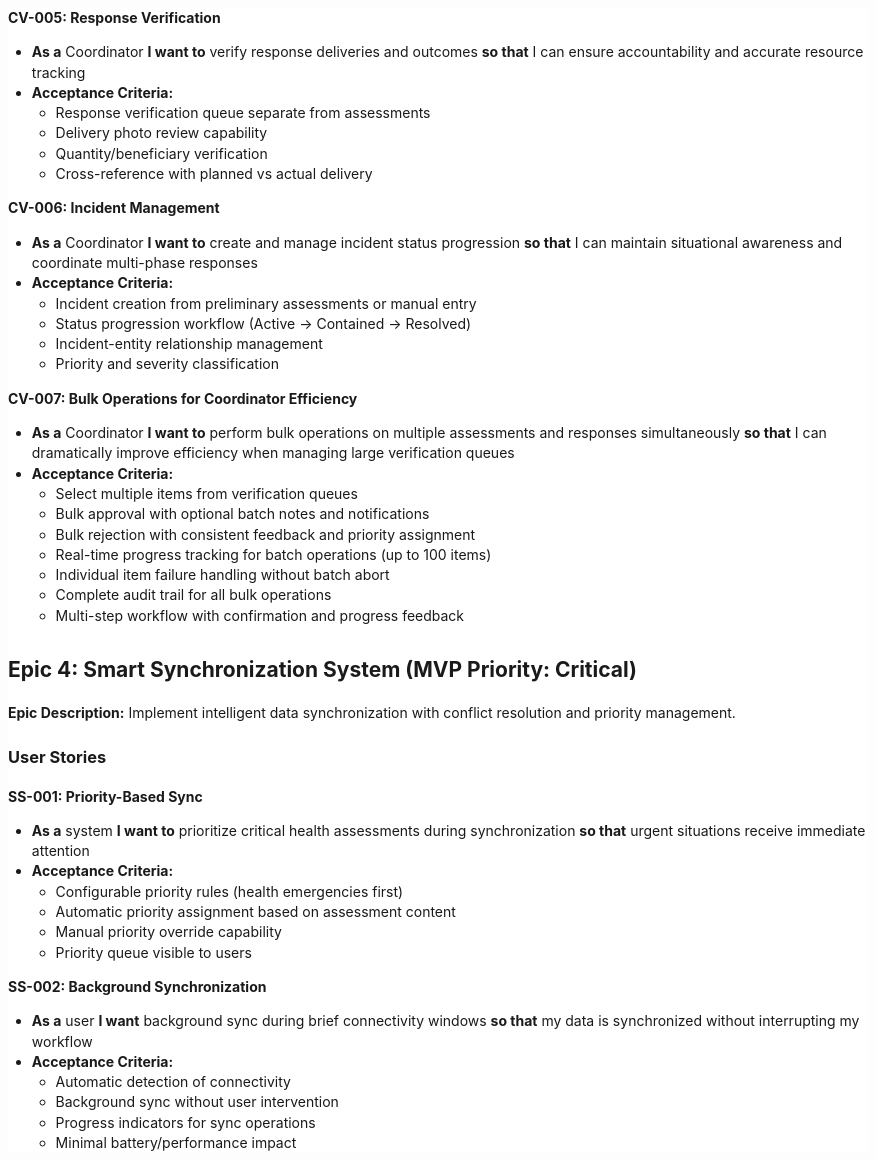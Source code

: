 **CV-005: Response Verification**
- **As a** Coordinator **I want to** verify response deliveries and outcomes **so that** I can ensure accountability and accurate resource tracking
- **Acceptance Criteria:**
  - Response verification queue separate from assessments
  - Delivery photo review capability
  - Quantity/beneficiary verification
  - Cross-reference with planned vs actual delivery

**CV-006: Incident Management**
- **As a** Coordinator **I want to** create and manage incident status progression **so that** I can maintain situational awareness and coordinate multi-phase responses
- **Acceptance Criteria:**
  - Incident creation from preliminary assessments or manual entry
  - Status progression workflow (Active → Contained → Resolved)
  - Incident-entity relationship management
  - Priority and severity classification

**CV-007: Bulk Operations for Coordinator Efficiency**
- **As a** Coordinator **I want to** perform bulk operations on multiple assessments and responses simultaneously **so that** I can dramatically improve efficiency when managing large verification queues
- **Acceptance Criteria:**
  - Select multiple items from verification queues
  - Bulk approval with optional batch notes and notifications
  - Bulk rejection with consistent feedback and priority assignment
  - Real-time progress tracking for batch operations (up to 100 items)
  - Individual item failure handling without batch abort
  - Complete audit trail for all bulk operations
  - Multi-step workflow with confirmation and progress feedback

## Epic 4: Smart Synchronization System (MVP Priority: Critical)
**Epic Description:** Implement intelligent data synchronization with conflict resolution and priority management.

### User Stories

**SS-001: Priority-Based Sync**
- **As a** system **I want to** prioritize critical health assessments during synchronization **so that** urgent situations receive immediate attention
- **Acceptance Criteria:**
  - Configurable priority rules (health emergencies first)
  - Automatic priority assignment based on assessment content
  - Manual priority override capability
  - Priority queue visible to users

**SS-002: Background Synchronization**
- **As a** user **I want** background sync during brief connectivity windows **so that** my data is synchronized without interrupting my workflow
- **Acceptance Criteria:**
  - Automatic detection of connectivity
  - Background sync without user intervention
  - Progress indicators for sync operations
  - Minimal battery/performance impact
